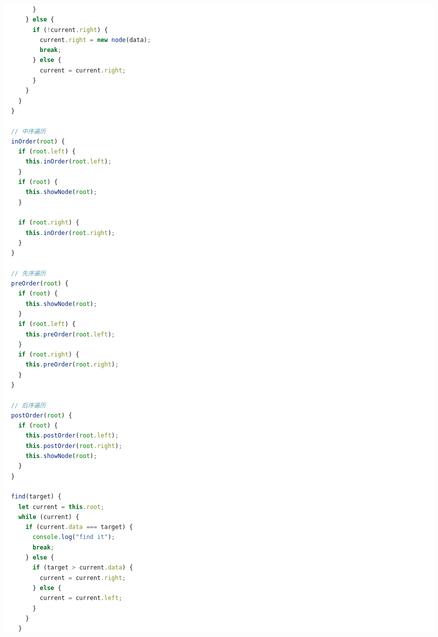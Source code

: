 ```javascript
        }
      } else {
        if (!current.right) {
          current.right = new node(data);
          break;
        } else {
          current = current.right;
        }
      }
    }
  }

  // 中序遍历
  inOrder(root) {
    if (root.left) {
      this.inOrder(root.left);
    }
    if (root) {
      this.showNode(root);
    }

    if (root.right) {
      this.inOrder(root.right);
    }
  }

  // 先序遍历
  preOrder(root) {
    if (root) {
      this.showNode(root);
    }
    if (root.left) {
      this.preOrder(root.left);
    }
    if (root.right) {
      this.preOrder(root.right);
    }
  }

  // 后序遍历
  postOrder(root) {
    if (root) {
      this.postOrder(root.left);
      this.postOrder(root.right);
      this.showNode(root);
    }
  }

  find(target) {
    let current = this.root;
    while (current) {
      if (current.data === target) {
        console.log("find it");
        break;
      } else {
        if (target > current.data) {
          current = current.right;
        } else {
          current = current.left;
        }
      }
    }

```